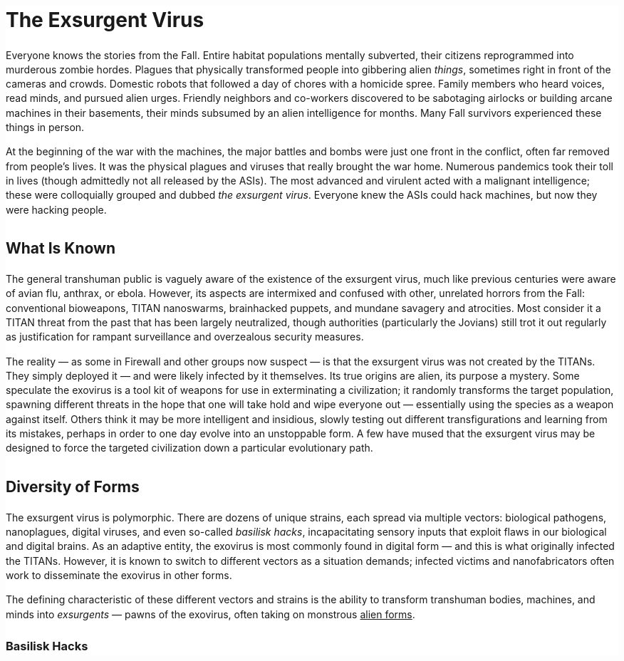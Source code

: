 # The Exsurgent Virus

Everyone knows the stories from the Fall. Entire habitat populations mentally subverted, their citizens reprogrammed into murderous zombie hordes. Plagues that physically transformed people into gibbering alien _things_, sometimes right in front of the cameras and crowds. Domestic robots that followed a day of chores with a homicide spree. Family members who heard voices, read minds, and pursued alien urges. Friendly neighbors and co-workers discovered to be sabotaging airlocks or building arcane machines in their basements, their minds subsumed by an alien intelligence for months. Many Fall survivors experienced these things in person.

At the beginning of the war with the machines, the major battles and bombs were just one front in the conflict, often far removed from people’s lives. It was the physical plagues and viruses that really brought the war home. Numerous pandemics took their toll in lives (though admittedly not all released by the ASIs). The most advanced and virulent acted with a malignant intelligence; these were colloquially grouped and dubbed _the exsurgent virus_. Everyone knew the ASIs could hack machines, but now they were hacking people.

## What Is Known

The general transhuman public is vaguely aware of the existence of the exsurgent virus, much like previous centuries were aware of avian flu, anthrax, or ebola. However, its aspects are intermixed and confused with other, unrelated horrors from the Fall: conventional bioweapons, TITAN nanoswarms, brainhacked puppets, and mundane savagery and atrocities. Most consider it a TITAN threat from the past that has been largely neutralized, though authorities (particularly the Jovians) still trot it out regularly as justification for rampant surveillance and overzealous security measures.

The reality — as some in Firewall and other groups now suspect — is that the exsurgent virus was not created by the TITANs. They simply deployed it — and were likely infected by it themselves. Its true origins are alien, its purpose a mystery. Some speculate the exovirus is a tool kit of weapons for use in exterminating a civilization; it randomly transforms the target population, spawning different threats in the hope that one will take hold and wipe everyone out — essentially using the species as a weapon against itself. Others think it may be more intelligent and insidious, slowly testing out different transfigurations and learning from its mistakes, perhaps in order to one day evolve into an unstoppable form. A few have mused that the exsurgent virus may be designed to force the targeted civilization down a particular evolutionary path.

## Diversity of Forms

The exsurgent virus is polymorphic. There are dozens of unique strains, each spread via multiple vectors: biological pathogens, nanoplagues, digital viruses, and even so-called _basilisk hacks_, incapacitating sensory inputs that exploit flaws in our biological and digital brains. As an adaptive entity, the exovirus is most commonly found in digital form — and this is what originally infected the TITANs. However, it is known to switch to different vectors as a situation demands; infected victims and nanofabricators often work to disseminate the exovirus in other forms.

The defining characteristic of these different vectors and strains is the ability to transform transhuman bodies, machines, and minds into _exsurgents_ — pawns of the exovirus, often taking on monstrous [alien forms](../18/14-exsurgent-types.md).

### Basilisk Hacks
